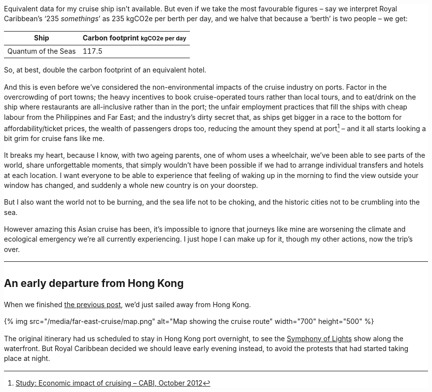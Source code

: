 Equivalent data for my cruise ship isn’t available. But even if we take the most favourable figures – say we interpret Royal Caribbean’s ‘235 _somethings_’ as 235 kgCO2e per berth per day, and we halve that because a ‘berth’ is two people – we get:

<table class="table bordered" style="table-layout: fixed">
<thead>
<tr>
<th>Ship</th>
<th>Carbon footprint <small class="d-block">kgCO2e per day</small></th>
</tr>
</thead>
<tbody>
<tr>
<td>Quantum of the Seas</td>
<td>117.5</td>
</tr>
</tbody>
</table>

So, at best, double the carbon footprint of an equivalent hotel.

And this is even before we’ve considered the non-environmental impacts of the cruise industry on ports. Factor in the overcrowding of port towns; the heavy incentives to book cruise-operated tours rather than local tours, and to eat/drink on the ship where restaurants are all-inclusive rather than in the port; the unfair employment practices that fill the ships with cheap labour from the Philippines and Far East; and the industry’s dirty secret that, as ships get bigger in a race to the bottom for affordability/ticket prices, the wealth of passengers drops too, reducing the amount they spend at port[^cabi] – and it all starts looking a bit grim for cruise fans like me.

It breaks my heart, because I know, with two ageing parents, one of whom uses a wheelchair, we’ve been able to see parts of the world, share unforgettable moments, that simply wouldn’t have been possible if we had to arrange individual transfers and hotels at each location. I want everyone to be able to experience that feeling of waking up in the morning to find the view outside your window has changed, and suddenly a whole new country is on your doorstep.

But I also want the world not to be burning, and the sea life not to be choking, and the historic cities not to be crumbling into the sea.

However amazing this Asian cruise has been, it’s impossible to ignore that journeys like mine are worsening the climate and ecological emergency we’re all currently experiencing. I just hope I can make up for it, though my other actions, now the trip’s over.

[^orient]: The only thing that comes close, I think, would be a train tour, like the Orient Express, except one that stops at each destination for a day, to let you explore, without having to embark/disembark each time – does such a thing exist?
[^steaming]: [Press Release, December 2014: Royal Caribbean Steaming Ahead Toward Global Emissions Standards](https://www.royalcaribbeanpresscenter.com/press-release/1125/royal-caribbean-steaming-ahead-toward-global-emissions-standards/)
[^rcisus]: [Royal Caribbean 2019 Sustainability Report (PDF)](http://sustainability.rclcorporate.com/download/fact-sheet/energy-and-emissions/)
[^independent]: [How travel has become more sustainable over the last 10 years – The Independent, November 2019](https://www.independent.co.uk/travel/news-and-advice/travel-sustainable-flight-shame-end-decade-2020-trains-a9218781.html)
[^guardian]: [The world's largest cruise ship and its supersized pollution problem – The Guardian, May 2016](https://www.theguardian.com/environment/2016/may/21/the-worlds-largest-cruise-ship-and-its-supersized-pollution-problem)
[^energy]: [Renewable Energy – Our World In Data](https://ourworldindata.org/renewable-energy)
[^rcisec]: In their 2019 SEC filing, they say “the company’s carbon footprint is measured as carbon intensity in kilograms of CO2e (Carbon dioxide equivalent) at double occupancy per cabin multiplied by distance in kilometers sailed.”
[^howitt]: [Howitt, O. J. A., et al. Carbon Emissions from International Cruise Ship Passengers’ Travel To and From New Zealand, 2010](http://www.physics.otago.ac.nz/space/cruise_ship_EnergyPol.pdf)
[^walnum]: [Hans Jakob Walnum, Energy use and CO2 emissions from cruise ships, Western Norway Research Institute, 2011](https://www.vestforsk.no/sites/default/files/migrate_files/vf-notat-2-2011-cruise.pdf)
[^cornell]: [Cornell University Hotel Sustainability Benchmarking Index 2020](https://ecommons.cornell.edu/handle/1813/74089)
[^cabi]: [Study: Economic impact of cruising – CABI, October 2012](https://www.cabi.org/leisuretourism/news/22537)

---

## An early departure from Hong Kong

When we finished [the previous post](/post/far-east-trip-japan-taiwan-hong-kong/), we’d just sailed away from Hong Kong.

{% img src="/media/far-east-cruise/map.png" alt="Map showing the cruise route" width="700" height="500" %}

The original itinerary had us scheduled to stay in Hong Kong port overnight, to see the [Symphony of Lights](https://en.wikipedia.org/wiki/A_Symphony_of_Lights) show along the waterfront. But Royal Caribbean decided we should leave early evening instead, to avoid the protests that had started taking place at night.
